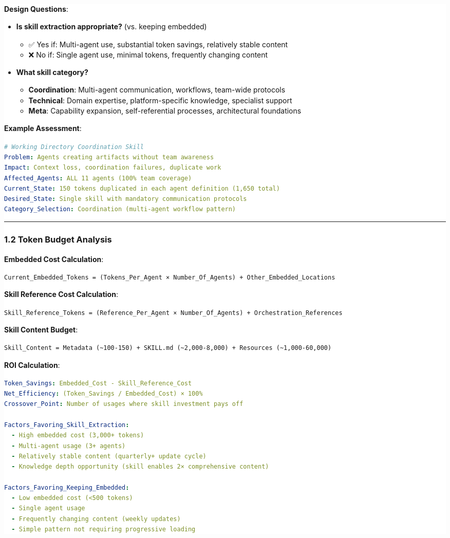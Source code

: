 **Design Questions**:
- **Is skill extraction appropriate?** (vs. keeping embedded)
  - ✅ Yes if: Multi-agent use, substantial token savings, relatively stable content
  - ❌ No if: Single agent use, minimal tokens, frequently changing content

- **What skill category?**
  - **Coordination**: Multi-agent communication, workflows, team-wide protocols
  - **Technical**: Domain expertise, platform-specific knowledge, specialist support
  - **Meta**: Capability expansion, self-referential processes, architectural foundations

**Example Assessment**:
```yaml
# Working Directory Coordination Skill
Problem: Agents creating artifacts without team awareness
Impact: Context loss, coordination failures, duplicate work
Affected_Agents: ALL 11 agents (100% team coverage)
Current_State: 150 tokens duplicated in each agent definition (1,650 total)
Desired_State: Single skill with mandatory communication protocols
Category_Selection: Coordination (multi-agent workflow pattern)
```

---

### 1.2 Token Budget Analysis

**Embedded Cost Calculation**:
```
Current_Embedded_Tokens = (Tokens_Per_Agent × Number_Of_Agents) + Other_Embedded_Locations
```

**Skill Reference Cost Calculation**:
```
Skill_Reference_Tokens = (Reference_Per_Agent × Number_Of_Agents) + Orchestration_References
```

**Skill Content Budget**:
```
Skill_Content = Metadata (~100-150) + SKILL.md (~2,000-8,000) + Resources (~1,000-60,000)
```

**ROI Calculation**:
```yaml
Token_Savings: Embedded_Cost - Skill_Reference_Cost
Net_Efficiency: (Token_Savings / Embedded_Cost) × 100%
Crossover_Point: Number of usages where skill investment pays off

Factors_Favoring_Skill_Extraction:
  - High embedded cost (3,000+ tokens)
  - Multi-agent usage (3+ agents)
  - Relatively stable content (quarterly+ update cycle)
  - Knowledge depth opportunity (skill enables 2× comprehensive content)

Factors_Favoring_Keeping_Embedded:
  - Low embedded cost (<500 tokens)
  - Single agent usage
  - Frequently changing content (weekly updates)
  - Simple pattern not requiring progressive loading
```
